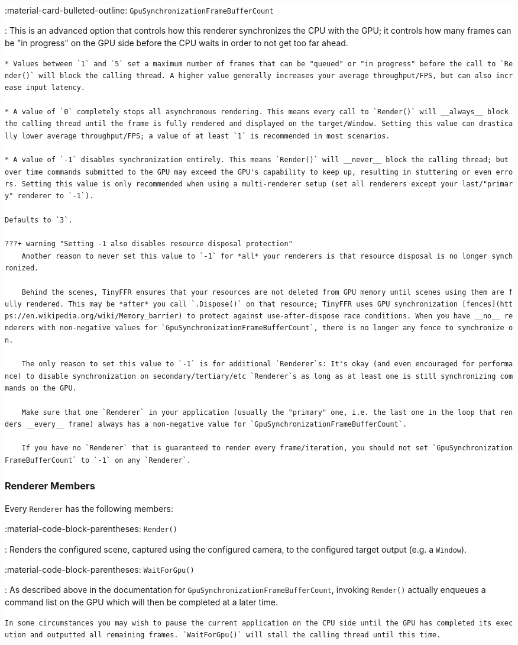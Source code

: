 <span class="def-icon">:material-card-bulleted-outline:</span> `GpuSynchronizationFrameBufferCount`

:   This is an advanced option that controls how this renderer synchronizes the CPU with the GPU; it controls how many frames can be "in progress" on the GPU side before the CPU waits in order to not get too far ahead.

	* Values between `1` and `5` set a maximum number of frames that can be "queued" or "in progress" before the call to `Render()` will block the calling thread. A higher value generally increases your average throughput/FPS, but can also increase input latency.

	* A value of `0` completely stops all asynchronous rendering. This means every call to `Render()` will __always__ block the calling thread until the frame is fully rendered and displayed on the target/Window. Setting this value can drastically lower average throughput/FPS; a value of at least `1` is recommended in most scenarios.

	* A value of `-1` disables synchronization entirely. This means `Render()` will __never__ block the calling thread; but over time commands submitted to the GPU may exceed the GPU's capability to keep up, resulting in stuttering or even errors. Setting this value is only recommended when using a multi-renderer setup (set all renderers except your last/"primary" renderer to `-1`).

	Defaults to `3`.

	???+ warning "Setting -1 also disables resource disposal protection"
		Another reason to never set this value to `-1` for *all* your renderers is that resource disposal is no longer synchronized.

		Behind the scenes, TinyFFR ensures that your resources are not deleted from GPU memory until scenes using them are fully rendered. This may be *after* you call `.Dispose()` on that resource; TinyFFR uses GPU synchronization [fences](https://en.wikipedia.org/wiki/Memory_barrier) to protect against use-after-dispose race conditions. When you have __no__ renderers with non-negative values for `GpuSynchronizationFrameBufferCount`, there is no longer any fence to synchronize on.

		The only reason to set this value to `-1` is for additional `Renderer`s: It's okay (and even encouraged for performance) to disable synchronization on secondary/tertiary/etc `Renderer`s as long as at least one is still synchronizing commands on the GPU. 
		
		Make sure that one `Renderer` in your application (usually the "primary" one, i.e. the last one in the loop that renders __every__ frame) always has a non-negative value for `GpuSynchronizationFrameBufferCount`.

		If you have no `Renderer` that is guaranteed to render every frame/iteration, you should not set `GpuSynchronizationFrameBufferCount` to `-1` on any `Renderer`.

### Renderer Members

Every `Renderer` has the following members:

<span class="def-icon">:material-code-block-parentheses:</span> `Render()`

:   Renders the configured scene, captured using the configured camera, to the configured target output (e.g. a `Window`).

<span class="def-icon">:material-code-block-parentheses:</span> `WaitForGpu()`

:   As described above in the documentation for `GpuSynchronizationFrameBufferCount`, invoking `Render()` actually enqueues a command list on the GPU which will then be completed at a later time.

	In some circumstances you may wish to pause the current application on the CPU side until the GPU has completed its execution and outputted all remaining frames. `WaitForGpu()` will stall the calling thread until this time.
